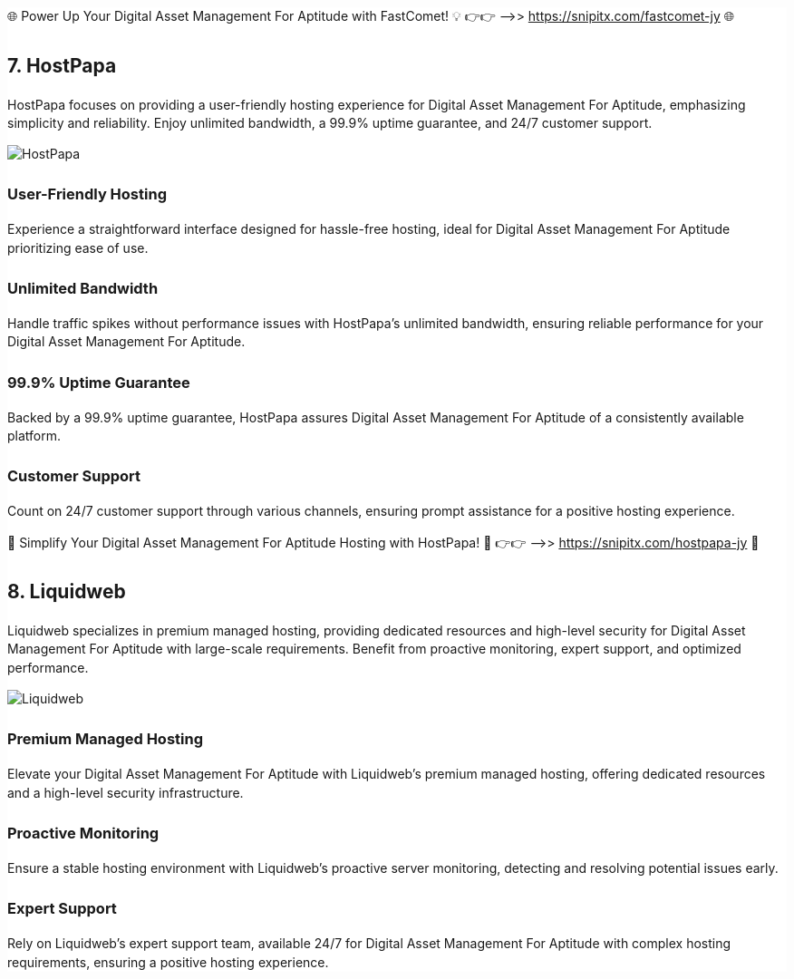 🌐 Power Up Your Digital Asset Management For Aptitude with FastComet! 💡
👉👉 -->> https://snipitx.com/fastcomet-jy 🌐

## 7. HostPapa

HostPapa focuses on providing a user-friendly hosting experience for Digital Asset Management For Aptitude, emphasizing simplicity and reliability. Enjoy unlimited bandwidth, a 99.9% uptime guarantee, and 24/7 customer support.

![HostPapa](https://i.imgur.com/ouDTkvl.jpeg "HostPapa Hosting")

### User-Friendly Hosting
Experience a straightforward interface designed for hassle-free hosting, ideal for Digital Asset Management For Aptitude prioritizing ease of use.

### Unlimited Bandwidth
Handle traffic spikes without performance issues with HostPapa’s unlimited bandwidth, ensuring reliable performance for your Digital Asset Management For Aptitude.

### 99.9% Uptime Guarantee
Backed by a 99.9% uptime guarantee, HostPapa assures Digital Asset Management For Aptitude of a consistently available platform.

### Customer Support
Count on 24/7 customer support through various channels, ensuring prompt assistance for a positive hosting experience.

🌈 Simplify Your Digital Asset Management For Aptitude Hosting with HostPapa! 🚀
👉👉 -->> https://snipitx.com/hostpapa-jy 🚀

## 8. Liquidweb

Liquidweb specializes in premium managed hosting, providing dedicated resources and high-level security for Digital Asset Management For Aptitude with large-scale requirements. Benefit from proactive monitoring, expert support, and optimized performance.

![Liquidweb](https://i.imgur.com/4IvT9SC.jpeg "Liquidweb Hosting")

### Premium Managed Hosting
Elevate your Digital Asset Management For Aptitude with Liquidweb’s premium managed hosting, offering dedicated resources and a high-level security infrastructure.

### Proactive Monitoring
Ensure a stable hosting environment with Liquidweb’s proactive server monitoring, detecting and resolving potential issues early.

### Expert Support
Rely on Liquidweb’s expert support team, available 24/7 for Digital Asset Management For Aptitude with complex hosting requirements, ensuring a positive hosting experience.
